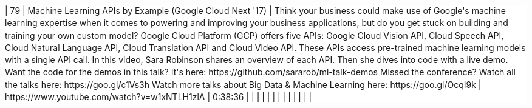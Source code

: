 | 79    | Machine Learning APIs by Example (Google Cloud Next '17)                                             | Think your business could make use of Google's machine learning expertise when it comes to powering and improving your business applications, but do you get stuck on building and training your own custom model? Google Cloud Platform (GCP) offers five APIs: Google Cloud Vision API, Cloud Speech API, Cloud Natural Language API, Cloud Translation API and Cloud Video API. These APIs access pre-trained machine learning models with a single API call. In this video, Sara Robinson shares an overview of each API. Then she dives into code with a live demo.  Want the code for the demos in this talk? It's here: https://github.com/sararob/ml-talk-demos Missed the conference? Watch all the talks here: https://goo.gl/c1Vs3h Watch more talks about Big Data & Machine Learning here: https://goo.gl/OcqI9k                                                                                                                                                                                                                                                                                                                                                       | https://www.youtube.com/watch?v=w1xNTLH1zlA                                                                       | 0:38:36                                                                                                                                                                                     |                                                                                                                                                                                                                                                                                                                                                                             |                                                                                                                                                                                                                                                                                                                                                                                                   |                                                                                                                                                                                                                 |                                                                                                                                                                                                                         |                                                                                                                                                                                                               |                                                                            |                              |                                                                      |                                                                                                                      |                                                                                                                                                                                                                                                                                                                        |                                             |         |